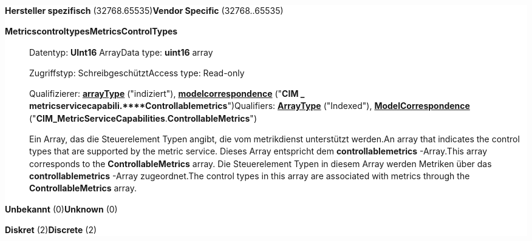 <span id="Vendor_Specific"></span><span id="vendor_specific"></span><span id="VENDOR_SPECIFIC"></span>

<span data-ttu-id="305e8-138">**Hersteller spezifisch** (32768.65535)</span><span class="sxs-lookup"><span data-stu-id="305e8-138">**Vendor Specific** (32768..65535)</span></span>


</dt> <dd></dd> </dl>

</dd> <dt>

<span data-ttu-id="305e8-139">**Metricscontroltypes**</span><span class="sxs-lookup"><span data-stu-id="305e8-139">**MetricsControlTypes**</span></span>
</dt> <dd> <dl> <dt>

<span data-ttu-id="305e8-140">Datentyp: **UInt16** Array</span><span class="sxs-lookup"><span data-stu-id="305e8-140">Data type: **uint16** array</span></span>
</dt> <dt>

<span data-ttu-id="305e8-141">Zugriffstyp: Schreibgeschützt</span><span class="sxs-lookup"><span data-stu-id="305e8-141">Access type: Read-only</span></span>
</dt> <dt>

<span data-ttu-id="305e8-142">Qualifizierer: [**arrayType**](/windows/desktop/WmiSdk/standard-qualifiers) ("indiziert"), [**modelcorrespondence**](/windows/desktop/WmiSdk/standard-qualifiers) ("**CIM \_ metricservicecapabili.\*\*\*\*Controllablemetrics**")</span><span class="sxs-lookup"><span data-stu-id="305e8-142">Qualifiers: [**ArrayType**](/windows/desktop/WmiSdk/standard-qualifiers) ("Indexed"), [**ModelCorrespondence**](/windows/desktop/WmiSdk/standard-qualifiers) ("**CIM\_MetricServiceCapabilities**.**ControllableMetrics**")</span></span>
</dt> </dl>

<span data-ttu-id="305e8-143">Ein Array, das die Steuerelement Typen angibt, die vom metrikdienst unterstützt werden.</span><span class="sxs-lookup"><span data-stu-id="305e8-143">An array that indicates the control types that are supported by the metric service.</span></span> <span data-ttu-id="305e8-144">Dieses Array entspricht dem **controllablemetrics** -Array.</span><span class="sxs-lookup"><span data-stu-id="305e8-144">This array corresponds to the **ControllableMetrics** array.</span></span> <span data-ttu-id="305e8-145">Die Steuerelement Typen in diesem Array werden Metriken über das **controllablemetrics** -Array zugeordnet.</span><span class="sxs-lookup"><span data-stu-id="305e8-145">The control types in this array are associated with metrics through the **ControllableMetrics** array.</span></span>

<dt>

<span id="Unknown"></span><span id="unknown"></span><span id="UNKNOWN"></span>

<span data-ttu-id="305e8-146">**Unbekannt** (0)</span><span class="sxs-lookup"><span data-stu-id="305e8-146">**Unknown** (0)</span></span>


</dt> <dd></dd> <dt>

<span id="Discrete"></span><span id="discrete"></span><span id="DISCRETE"></span>

<span data-ttu-id="305e8-147">**Diskret** (2)</span><span class="sxs-lookup"><span data-stu-id="305e8-147">**Discrete** (2)</span></span>


</dt> <dd></dd> <dt>

<span id="Bulk"></span><span id="bulk"></span><span id="BULK"></span>
